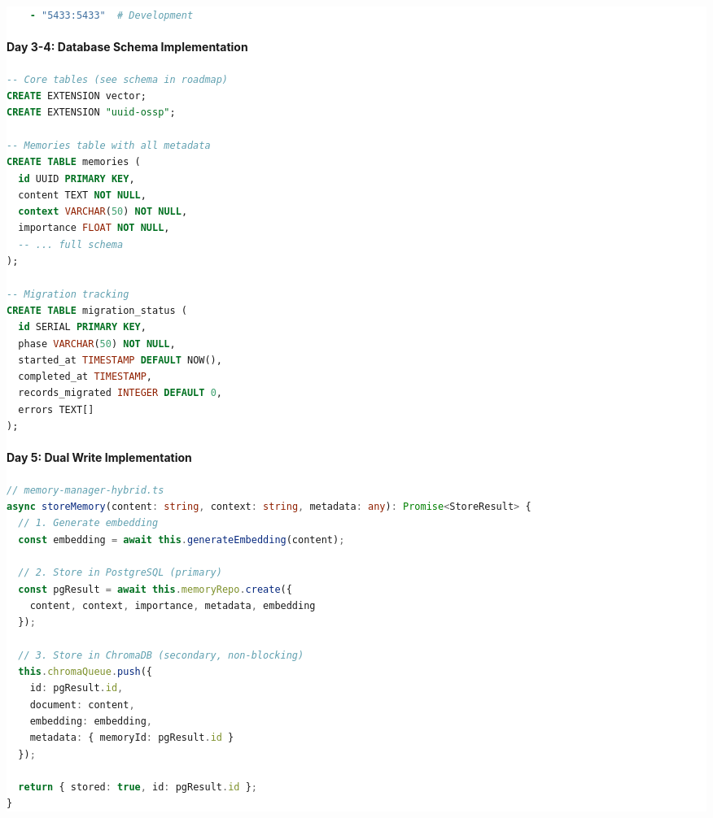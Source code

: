 ```yaml
    - "5433:5433"  # Development
```

#### Day 3-4: Database Schema Implementation
```sql
-- Core tables (see schema in roadmap)
CREATE EXTENSION vector;
CREATE EXTENSION "uuid-ossp";

-- Memories table with all metadata
CREATE TABLE memories (
  id UUID PRIMARY KEY,
  content TEXT NOT NULL,
  context VARCHAR(50) NOT NULL,
  importance FLOAT NOT NULL,
  -- ... full schema
);

-- Migration tracking
CREATE TABLE migration_status (
  id SERIAL PRIMARY KEY,
  phase VARCHAR(50) NOT NULL,
  started_at TIMESTAMP DEFAULT NOW(),
  completed_at TIMESTAMP,
  records_migrated INTEGER DEFAULT 0,
  errors TEXT[]
);
```

#### Day 5: Dual Write Implementation
```typescript
// memory-manager-hybrid.ts
async storeMemory(content: string, context: string, metadata: any): Promise<StoreResult> {
  // 1. Generate embedding
  const embedding = await this.generateEmbedding(content);
  
  // 2. Store in PostgreSQL (primary)
  const pgResult = await this.memoryRepo.create({
    content, context, importance, metadata, embedding
  });
  
  // 3. Store in ChromaDB (secondary, non-blocking)
  this.chromaQueue.push({
    id: pgResult.id,
    document: content,
    embedding: embedding,
    metadata: { memoryId: pgResult.id }
  });
  
  return { stored: true, id: pgResult.id };
}
```
